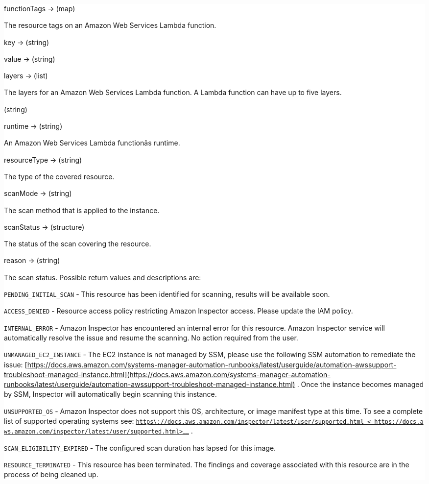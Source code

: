functionTags -> (map)

The resource tags on an Amazon Web Services Lambda function.

key -> (string)

value -> (string)

layers -> (list)

The layers for an Amazon Web Services Lambda function. A Lambda function can have up to five layers.

(string)

runtime -> (string)

An Amazon Web Services Lambda functionâs runtime.

resourceType -> (string)

The type of the covered resource.

scanMode -> (string)

The scan method that is applied to the instance.

scanStatus -> (structure)

The status of the scan covering the resource.

reason -> (string)

The scan status. Possible return values and descriptions are:

`PENDING_INITIAL_SCAN` - This resource has been identified for scanning, results will be available soon.

`ACCESS_DENIED` - Resource access policy restricting Amazon Inspector access. Please update the IAM policy.

`INTERNAL_ERROR` - Amazon Inspector has encountered an internal error for this resource. Amazon Inspector service will automatically resolve the issue and resume the scanning. No action required from the user.

`UNMANAGED_EC2_INSTANCE` - The EC2 instance is not managed by SSM, please use the following SSM automation to remediate the issue: [https://docs.aws.amazon.com/systems-manager-automation-runbooks/latest/userguide/automation-awssupport-troubleshoot-managed-instance.html](https://docs.aws.amazon.com/systems-manager-automation-runbooks/latest/userguide/automation-awssupport-troubleshoot-managed-instance.html) . Once the instance becomes managed by SSM, Inspector will automatically begin scanning this instance.

`UNSUPPORTED_OS` - Amazon Inspector does not support this OS, architecture, or image manifest type at this time. To see a complete list of supported operating systems see: [`https\://docs.aws.amazon.com/inspector/latest/user/supported.html < https://docs.aws.amazon.com/inspector/latest/user/supported.html>`__](https://awscli.amazonaws.com/v2/documentation/api/latest/reference/inspector2/list-coverage.html#id1) .

`SCAN_ELIGIBILITY_EXPIRED` - The configured scan duration has lapsed for this image.

`RESOURCE_TERMINATED` - This resource has been terminated. The findings and coverage associated with this resource are in the process of being cleaned up.
